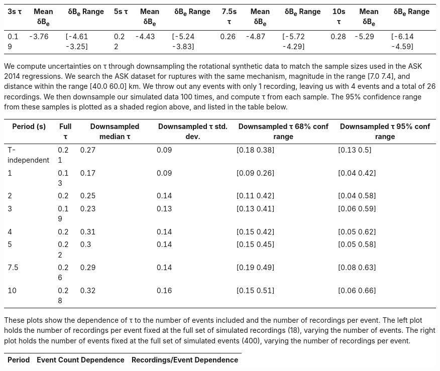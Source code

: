 | 3s &tau; | Mean &delta;B<sub>e</sub> | &delta;B<sub>e</sub> Range | 5s &tau; | Mean &delta;B<sub>e</sub> | &delta;B<sub>e</sub> Range | 7.5s &tau; | Mean &delta;B<sub>e</sub> | &delta;B<sub>e</sub> Range | 10s &tau; | Mean &delta;B<sub>e</sub> | &delta;B<sub>e</sub> Range |
|-----|-----|-----|-----|-----|-----|-----|-----|-----|-----|-----|-----|
| 0.19 | -3.76 | [-4.61 -3.25] | 0.22 | -4.43 | [-5.24 -3.83] | 0.26 | -4.87 | [-5.72 -4.29] | 0.28 | -5.29 | [-6.14 -4.59] |

We compute uncertainties on &tau; through downsampling the rotational synthetic data to match the sample sizes used in the ASK 2014 regressions. We search the ASK dataset for ruptures with the same mechanism, magnitude in the range [7.0 7.4], and distance within the range [40.0 60.0] km. We throw out any events with only 1 recording, leaving us with 4 events and a total of 26 recordings. We then downsample our simulated data 100 times, and compute &tau; from each sample. The 95% confidence range from these samples is plotted as a shaded region above, and listed in the table below.

| Period (s) | Full &tau; | Downsampled median &tau; | Downsampled &tau; std. dev. | Downsampled &tau; 68% conf range | Downsampled &tau; 95% conf range |
|-----|-----|-----|-----|-----|-----|
| T-independent | 0.21 | 0.27 | 0.09 | [0.18 0.38] | [0.13 0.5] |
| 1 | 0.13 | 0.17 | 0.09 | [0.09 0.26] | [0.04 0.42] |
| 2 | 0.2 | 0.25 | 0.14 | [0.11 0.42] | [0.04 0.58] |
| 3 | 0.19 | 0.23 | 0.13 | [0.13 0.41] | [0.06 0.59] |
| 4 | 0.2 | 0.31 | 0.14 | [0.15 0.42] | [0.05 0.62] |
| 5 | 0.22 | 0.3 | 0.14 | [0.15 0.45] | [0.05 0.58] |
| 7.5 | 0.26 | 0.29 | 0.14 | [0.19 0.49] | [0.08 0.63] |
| 10 | 0.28 | 0.32 | 0.16 | [0.15 0.51] | [0.06 0.66] |

These plots show the dependence of &tau; to the number of events included and the number of recordings per event. The left plot holds the number of recordings per event fixed at the full set of simulated recordings (18), varying the number of events. The right plot holds the number of events fixed at the full set of simulated events (400), varying the number of recordings per event.

| Period | Event Count Dependence | Recordings/Event Dependence |
|-----|-----|-----|